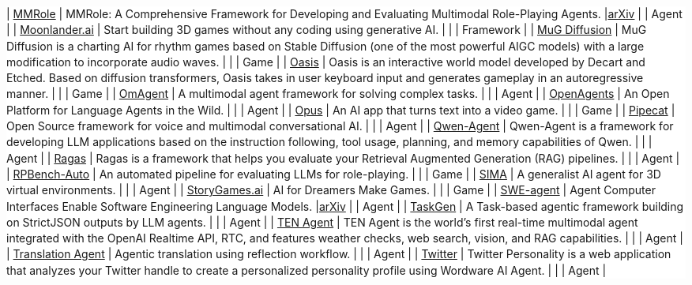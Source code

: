 | [MMRole](https://github.com/YanqiDai/MMRole)                                                   | MMRole: A Comprehensive Framework for Developing and Evaluating Multimodal Role-Playing Agents.                               |[arXiv](https://arxiv.org/abs/2408.04203v1)  |              |   Agent  |
| [Moonlander.ai](https://www.moonlander.ai/)                                                    | Start building 3D games without any coding using generative AI.                                                                                                                          |       |              | Framework |
| [MuG Diffusion](https://github.com/Keytoyze/Mug-Diffusion)                                     | MuG Diffusion is a charting AI for rhythm games based on Stable Diffusion (one of the most powerful AIGC models) with a large modification to incorporate audio waves.               |       |              |   Game   |
| [Oasis](https://github.com/etched-ai/open-oasis)                                               | Oasis is an interactive world model developed by Decart and Etched. Based on diffusion transformers, Oasis takes in user keyboard input and generates gameplay in an autoregressive manner.                |       |              |   Game   |
| [OmAgent](https://github.com/om-ai-lab/OmAgent)                                                | A multimodal agent framework for solving complex tasks.                                                                                                                                 |        |              |   Agent  |
| [OpenAgents](https://github.com/xlang-ai/OpenAgents)                                           | An Open Platform for Language Agents in the Wild.                                                                                                                                       |        |              |   Agent  |
| [Opus](https://opus.ai/)                                                                       | An AI app that turns text into a video game.                                                                                                                                             |       |              |   Game   |
| [Pipecat](https://github.com/pipecat-ai/pipecat)                                            | Open Source framework for voice and multimodal conversational AI.                                                                                                                           |       |              |   Agent   |
| [Qwen-Agent](https://github.com/QwenLM/Qwen-Agent)                                             | Qwen-Agent is a framework for developing LLM applications based on the instruction following, tool usage, planning, and memory capabilities of Qwen.                             |        |              |   Agent  |
| [Ragas](https://github.com/explodinggradients/ragas)                                           | Ragas is a framework that helps you evaluate your Retrieval Augmented Generation (RAG) pipelines.                                                                                     |       |              |   Agent  |
| [RPBench-Auto](https://github.com/boson-ai/RPBench-Auto)                                       | An automated pipeline for evaluating LLMs for role-playing.                                                                                                                              |       |              |   Game   |
| [SIMA](https://deepmind.google/discover/blog/sima-generalist-ai-agent-for-3d-virtual-environments/)          | A generalist AI agent for 3D virtual environments.                                                                                                                         |       |              |   Agent  |
| [StoryGames.ai](https://storygames.buildbox.com/)                                              | AI for Dreamers Make Games.                                                                                                                                                              |       |              |   Game   |
| [SWE-agent](https://github.com/princeton-nlp/SWE-agent)                                        | Agent Computer Interfaces Enable Software Engineering Language Models.                                                                |[arXiv](https://arxiv.org/abs/2405.15793)  |              |   Agent  |
| [TaskGen](https://github.com/simbianai/taskgen)                                                | A Task-based agentic framework building on StrictJSON outputs by LLM agents.                                                                                              |       |              |   Agent  |
| [TEN Agent](https://github.com/TEN-framework/TEN-Agent)                                        | TEN Agent is the world’s first real-time multimodal agent integrated with the OpenAI Realtime API, RTC, and features weather checks, web search, vision, and RAG capabilities.              |       |              |   Agent  |
| [Translation Agent](https://github.com/andrewyng/translation-agent)                            | Agentic translation using reflection workflow.                                                                                                                            |       |              |   Agent  |
| [Twitter](https://github.com/wordware-ai/twitter)                                              | Twitter Personality is a web application that analyzes your Twitter handle to create a personalized personality profile using Wordware AI Agent.                                      |       |              |   Agent  |